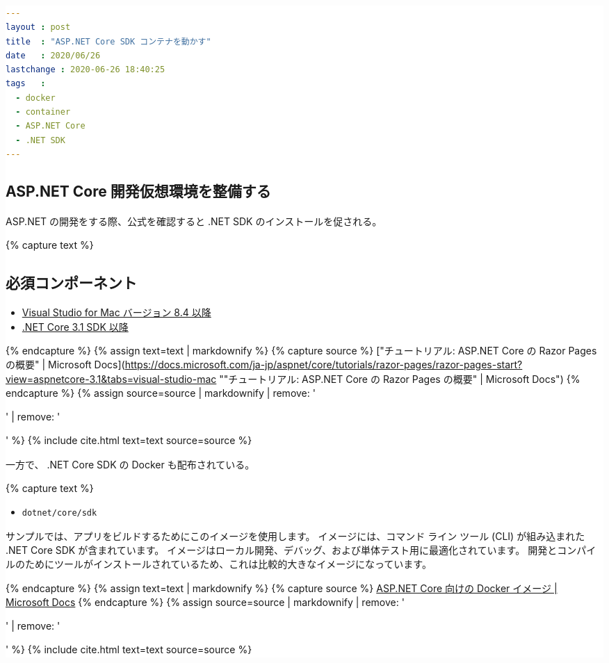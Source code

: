 ```yaml
---
layout : post
title  : "ASP.NET Core SDK コンテナを動かす"
date   : 2020/06/26
lastchange : 2020-06-26 18:40:25
tags   :
  - docker
  - container
  - ASP.NET Core
  - .NET SDK
---
```


## ASP.NET Core 開発仮想環境を整備する

ASP.NET の開発をする際、公式を確認すると .NET SDK のインストールを促される。

{% capture text %}

## 必須コンポーネント

* [Visual Studio for Mac バージョン 8.4 以降](https://visualstudio.microsoft.com/ja/vs/mac/)
* [.NET Core 3.1 SDK 以降](https://dotnet.microsoft.com/download/dotnet-core/3.1)

{% endcapture %}
{% assign text=text | markdownify %}
{% capture source %}
["チュートリアル: ASP.NET Core の Razor Pages の概要" \| Microsoft Docs](https://docs.microsoft.com/ja-jp/aspnet/core/tutorials/razor-pages/razor-pages-start?view=aspnetcore-3.1&tabs=visual-studio-mac ""チュートリアル: ASP.NET Core の Razor Pages の概要" \| Microsoft Docs")
{% endcapture %}
{% assign source=source | markdownify | remove: '<p>' | remove: '</p>' %}
{% include cite.html text=text source=source %}

一方で、 .NET Core SDK の Docker も配布されている。


{% capture text %}

* `dotnet/core/sdk`

サンプルでは、アプリをビルドするためにこのイメージを使用します。 
イメージには、コマンド ライン ツール (CLI) が組み込まれた .NET Core SDK が含まれています。
イメージはローカル開発、デバッグ、および単体テスト用に最適化されています。
開発とコンパイルのためにツールがインストールされているため、これは比較的大きなイメージになっています。

{% endcapture %}
{% assign text=text | markdownify %}
{% capture source %}
[ASP.NET Core 向けの Docker イメージ \| Microsoft Docs](https://docs.microsoft.com/ja-jp/aspnet/core/host-and-deploy/docker/building-net-docker-images?view=aspnetcore-3.1 "ASP.NET Core 向けの Docker イメージ \| Microsoft Docs")
{% endcapture %}
{% assign source=source | markdownify | remove: '<p>' | remove: '</p>' %}
{% include cite.html text=text source=source %}
